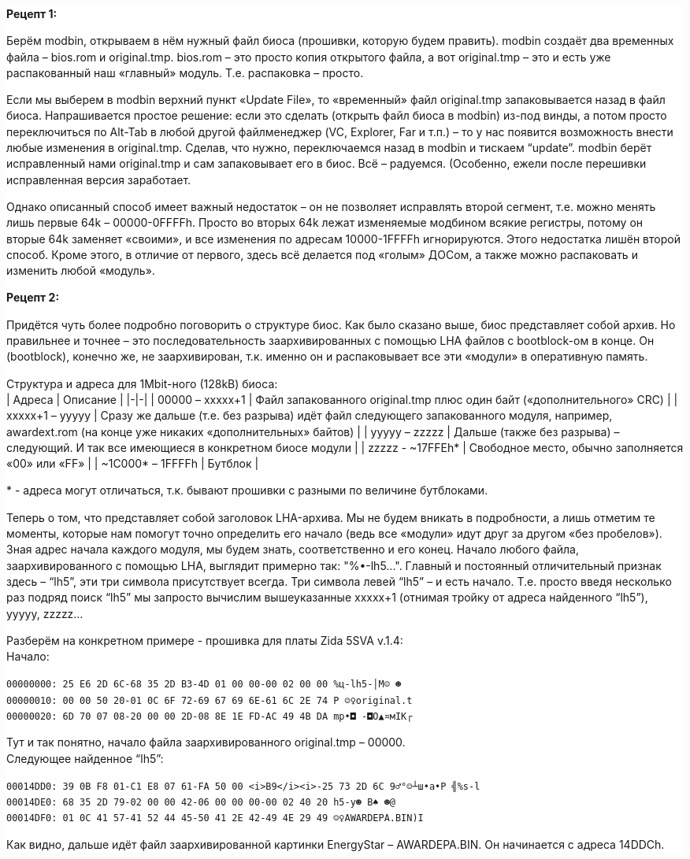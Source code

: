 **Рецепт 1:**  

Берём modbin, открываем в нём нужный файл биоса (прошивки, которую будем править). modbin создаёт два временных файла – bios.rom и original.tmp. bios.rom – это просто копия открытого файла, а вот original.tmp – это и есть уже распакованный наш «главный» модуль. Т.е. распаковка – просто.  

Если мы выберем в modbin верхний пункт «Update File», то «временный» файл original.tmp запаковывается назад в файл биоса. Напрашивается простое решение: если это сделать (открыть файл биоса в modbin) из-под винды, а потом просто переключиться по Alt-Tab в любой другой файлменеджер (VC, Explorer, Far и т.п.) – то у нас появится возможность внести любые изменения в original.tmp. Сделав, что нужно, переключаемся назад в modbin и тискаем “update”. modbin берёт исправленный нами original.tmp и сам запаковывает его в биос. Всё – радуемся. (Особенно, ежели после перешивки исправленная версия заработает.  

Однако описанный способ имеет важный недостаток – он не позволяет исправлять второй сегмент, т.е. можно менять лишь первые 64k – 00000-0FFFFh. Просто во вторых 64k лежат изменяемые модбином всякие регистры, потому он вторые 64k заменяет «своими», и все изменения по адресам 10000-1FFFFh игнорируются. Этого недостатка лишён второй способ. Кроме этого, в отличие от первого, здесь всё делается под «голым» ДОСом, а также можно распаковать и изменить любой «модуль».  

**Рецепт 2:**

Придётся чуть более подробно поговорить о структуре биос. Как было сказано выше, биос представляет собой архив. Но правильнее и точнее – это последовательность заархивированных с помощью LHA файлов с bootblock-ом в конце. Он (bootblock), конечно же, не заархивирован, т.к. именно он и распаковывает все эти «модули» в оперативную память.  

Структура и адреса для 1Mbit-ного (128kB) биоса:  
| Адреса | Описание |
|-|-|
| 00000 – xxxxx+1 | Файл запакованного original.tmp плюс один байт («дополнительного» CRC) |
| xxxxx+1 – yyyyy | Cразу же дальше (т.е. без разрыва) идёт файл следующего запакованного модуля, например, awardext.rom (на конце уже никаких «дополнительных» байтов) |
| yyyyy – zzzzz | Дальше (также без разрыва) – следующий. И так все имеющиеся в конкретном биосе модули |
| zzzzz - ~17FFEh\* | Свободное место, обычно заполняется «00» или «FF» |
| ~1C000\* – 1FFFFh | Бутблок |

\* - адреса могут отличаться, т.к. бывают прошивки с разными по величине бутблоками.  

Теперь о том, что представляет собой заголовок LHA-архива. Мы не будем вникать в подробности, а лишь отметим те моменты, которые нам помогут точно определить его начало (ведь все «модули» идут друг за другом «без пробелов»). Зная адрес начала каждого модуля, мы будем знать, соответственно и его конец. Начало любого файла, заархивированного с помощью LHA, выглядит примерно так: "%•-lh5...". Главный и постоянный отличительный признак здесь – “lh5”, эти три символа присутствует всегда. Три символа левей “lh5” – и есть начало. Т.е. просто введя несколько раз подряд поиск “lh5” мы запросто вычислим вышеуказанные xxxxx+1 (отнимая тройку от адреса найденного “lh5”), yyyyy, zzzzz…  

Разберём на конкретном примере - прошивка для платы Zida 5SVA v.1.4:  
Начало:  
```
00000000: 25 E6 2D 6C-68 35 2D B3-4D 01 00 00-00 02 00 00 %ц-lh5-│M☺ ☻
00000010: 00 00 50 20-01 0C 6F 72-69 67 69 6E-61 6C 2E 74 P ☺♀original.t
00000020: 6D 70 07 08-20 00 00 2D-08 8E 1E FD-AC 49 4B DA mp•◘ -◘О▲¤мIK┌
```
Тут и так понятно, начало файла заархивированного original.tmp – 00000.  
Следующее найденное “lh5”:  
```
00014DD0: 39 0B F8 01-C1 E8 07 61-FA 50 00 <i>B9</i><i>-25 73 2D 6C 9♂°☺┴ш•a•P ╣%s-l
00014DE0: 68 35 2D 79-02 00 00 42-06 00 00 00-00 02 40 20 h5-y☻ B♠ ☻@
00014DF0: 01 0C 41 57-41 52 44 45-50 41 2E 42-49 4E 29 49 ☺♀AWARDEPA.BIN)I
```
Как видно, дальше идёт файл заархивированной картинки EnergyStar – AWARDEPA.BIN. Он начинается с адреса 14DDCh.  